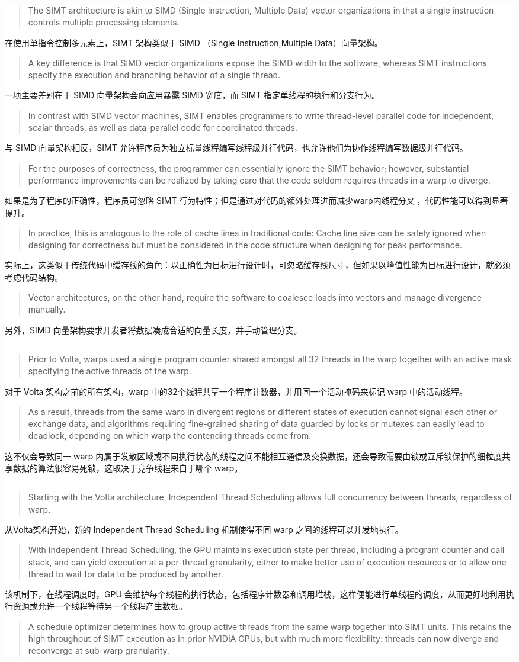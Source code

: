 >The SIMT architecture is akin to SIMD (Single Instruction, Multiple Data) vector organizations in that a single instruction controls multiple processing elements. 

在使用单指令控制多元素上，SIMT 架构类似于 SIMD （Single Instruction,Multiple Data）向量架构。

>A key difference is that SIMD vector organizations expose the SIMD width to the software, whereas SIMT instructions specify the execution and branching behavior of a single thread. 

一项主要差别在于 SIMD 向量架构会向应用暴露 SIMD 宽度，而 SIMT 指定单线程的执行和分支行为。

>In contrast with SIMD vector machines, SIMT enables programmers to write thread-level parallel code for independent, scalar threads, as well as data-parallel code for coordinated threads. 

与 SIMD 向量架构相反，SIMT 允许程序员为独立标量线程编写线程级并行代码，也允许他们为协作线程编写数据级并行代码。

>For the purposes of correctness, the programmer can essentially ignore the SIMT behavior; however, substantial performance improvements can be realized by taking care that the code seldom requires threads in a warp to diverge. 

如果是为了程序的正确性，程序员可忽略 SIMT 行为特性；但是通过对代码的额外处理进而减少warp内线程分叉 ，代码性能可以得到显著提升。

>In practice, this is analogous to the role of cache lines in traditional code: Cache line size can be safely ignored when designing for correctness but must be considered in the code structure when designing for peak performance. 

实际上，这类似于传统代码中缓存线的角色：以正确性为目标进行设计时，可忽略缓存线尺寸，但如果以峰值性能为目标进行设计，就必须考虑代码结构。

>Vector architectures, on the other hand, require the software to coalesce loads into vectors and manage divergence manually.

另外，SIMD 向量架构要求开发者将数据凑成合适的向量长度，并手动管理分支。 

---

>Prior to Volta, warps used a single program counter shared amongst all 32 threads in the warp together with an active mask specifying the active threads of the warp. 

对于 Volta 架构之前的所有架构，warp 中的32个线程共享一个程序计数器，并用同一个活动掩码来标记 warp 中的活动线程。

>As a result, threads from the same warp in divergent regions or different states of execution cannot signal each other or exchange data, and algorithms requiring fine-grained sharing of data guarded by locks or mutexes can easily lead to deadlock, depending on which warp the contending threads come from.

这不仅会导致同一 warp 内属于发散区域或不同执行状态的线程之间不能相互通信及交换数据，还会导致需要由锁或互斥锁保护的细粒度共享数据的算法很容易死锁，这取决于竞争线程来自于哪个 warp。

---

>Starting with the Volta architecture, Independent Thread Scheduling allows full concurrency between threads, regardless of warp. 

从Volta架构开始，新的 Independent Thread Scheduling 机制使得不同 warp 之间的线程可以并发地执行。

>With Independent Thread Scheduling, the GPU maintains execution state per thread, including a program counter and call stack, and can yield execution at a per-thread granularity, either to make better use of execution resources or to allow one thread to wait for data to be produced by another.

该机制下，在线程调度时，GPU 会维护每个线程的执行状态，包括程序计数器和调用堆栈，这样便能进行单线程的调度，从而更好地利用执行资源或允许一个线程等待另一个线程产生数据。

>A schedule optimizer determines how to group active threads from the same warp together into SIMT units. This retains the high throughput of SIMT execution as in prior NVIDIA GPUs, but with much more flexibility: threads can now diverge and reconverge at sub-warp granularity.
